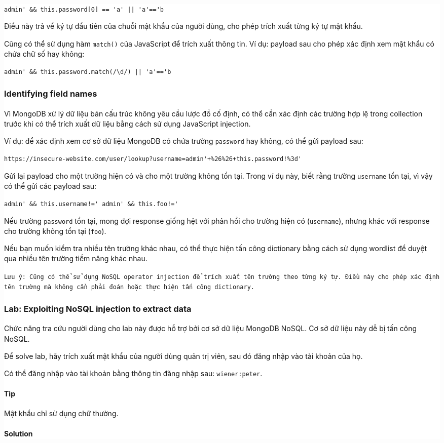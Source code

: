 ```
admin' && this.password[0] == 'a' || 'a'=='b
```

Điều này trả về ký tự đầu tiên của chuỗi mật khẩu của người dùng, cho phép trích xuất từng ký tự mật khẩu.

Cũng có thể sử dụng hàm `match()` của JavaScript để trích xuất thông tin. Ví dụ: payload sau cho phép xác định xem mật khẩu có chứa chữ số hay không:

```
admin' && this.password.match(/\d/) || 'a'=='b
```

### Identifying field names

Vì MongoDB xử lý dữ liệu bán cấu trúc không yêu cầu lược đồ cố định, có thể cần xác định các trường hợp lệ trong collection trước khi có thể trích xuất dữ liệu bằng cách sử dụng JavaScript injection.

Ví dụ: để xác định xem cơ sở dữ liệu MongoDB có chứa trường `password` hay không, có thể gửi payload sau:

```
https://insecure-website.com/user/lookup?username=admin'+%26%26+this.password!%3d'
```

Gửi lại payload cho một trường hiện có và cho một trường không tồn tại. Trong ví dụ này, biết rằng trường `username` tồn tại, vì vậy có thể gửi các payload sau:

```
admin' && this.username!=' admin' && this.foo!='
```

Nếu trường `password` tồn tại, mong đợi response giống hệt với phản hồi cho trường hiện có (`username`), nhưng khác với response cho trường không tồn tại (`foo`).

Nếu bạn muốn kiểm tra nhiều tên trường khác nhau, có thể thực hiện tấn công dictionary bằng cách sử dụng wordlist để duyệt qua nhiều tên trường tiềm năng khác nhau.

```
Lưu ý: Cũng có thể sử dụng NoSQL operator injection để trích xuất tên trường theo từng ký tự. Điều này cho phép xác định tên trường mà không cần phải đoán hoặc thực hiện tấn công dictionary.
```

### Lab: Exploiting NoSQL injection to extract data

Chức năng tra cứu người dùng cho lab này được hỗ trợ bởi cơ sở dữ liệu MongoDB NoSQL. Cơ sở dữ liệu này dễ bị tấn công NoSQL.

Để solve lab, hãy trích xuất mật khẩu của người dùng quản trị viên, sau đó đăng nhập vào tài khoản của họ.

Có thể đăng nhập vào tài khoản bằng thông tin đăng nhập sau: `wiener:peter`.

#### Tip

Mật khẩu chỉ sử dụng chữ thường.

#### Solution
